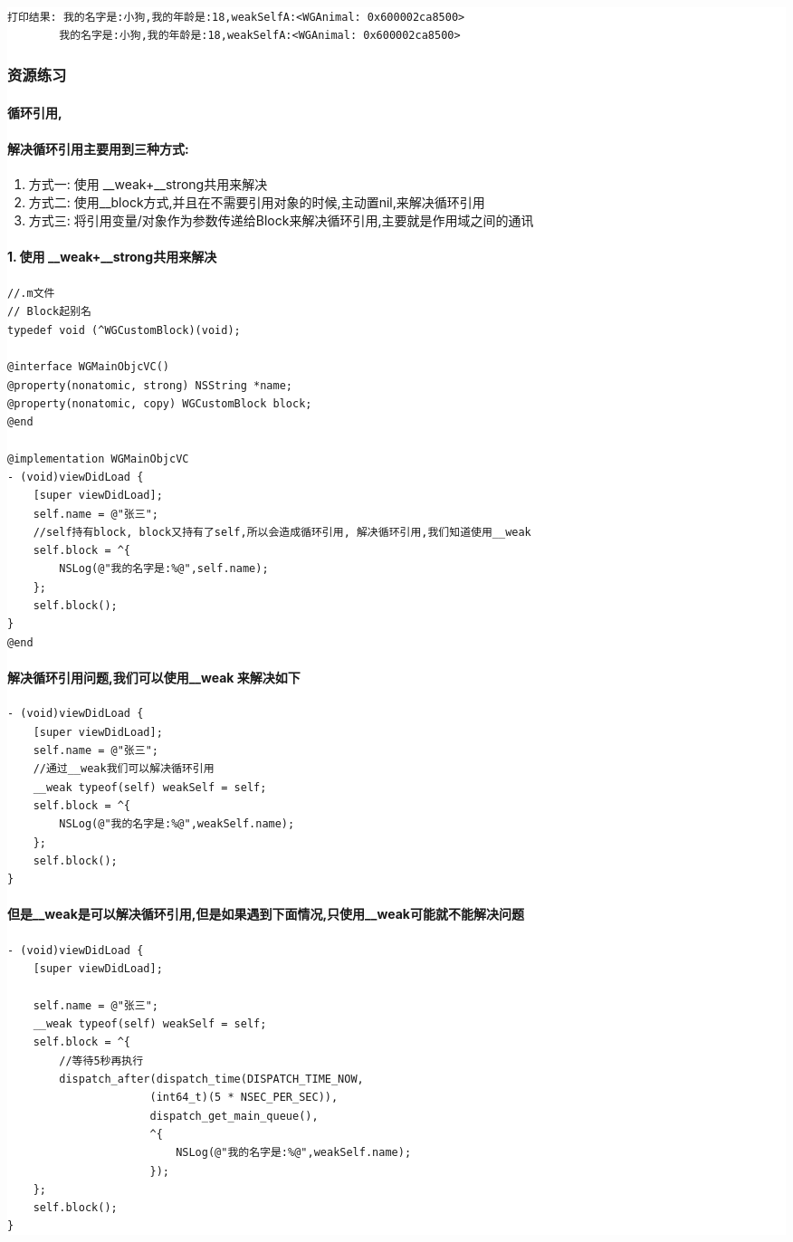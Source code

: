     打印结果: 我的名字是:小狗,我的年龄是:18,weakSelfA:<WGAnimal: 0x600002ca8500>
            我的名字是:小狗,我的年龄是:18,weakSelfA:<WGAnimal: 0x600002ca8500>

### 资源练习
#### 循环引用, 
#### 解决循环引用主要用到三种方式:
1. 方式一: 使用 __weak+__strong共用来解决
2. 方式二: 使用__block方式,并且在不需要引用对象的时候,主动置nil,来解决循环引用
3. 方式三: 将引用变量/对象作为参数传递给Block来解决循环引用,主要就是作用域之间的通讯
#### 1.  使用 __weak+__strong共用来解决
    //.m文件
    // Block起别名
    typedef void (^WGCustomBlock)(void);
    
    @interface WGMainObjcVC()
    @property(nonatomic, strong) NSString *name;
    @property(nonatomic, copy) WGCustomBlock block;
    @end

    @implementation WGMainObjcVC
    - (void)viewDidLoad {
        [super viewDidLoad];
        self.name = @"张三";
        //self持有block, block又持有了self,所以会造成循环引用, 解决循环引用,我们知道使用__weak
        self.block = ^{
            NSLog(@"我的名字是:%@",self.name);
        };
        self.block();
    }
    @end
#### 解决循环引用问题,我们可以使用__weak 来解决如下
    - (void)viewDidLoad {
        [super viewDidLoad];
        self.name = @"张三";
        //通过__weak我们可以解决循环引用
        __weak typeof(self) weakSelf = self;
        self.block = ^{
            NSLog(@"我的名字是:%@",weakSelf.name);
        };
        self.block();
    }
#### 但是__weak是可以解决循环引用,但是如果遇到下面情况,只使用__weak可能就不能解决问题
    - (void)viewDidLoad {
        [super viewDidLoad];
        
        self.name = @"张三";
        __weak typeof(self) weakSelf = self;
        self.block = ^{
            //等待5秒再执行
            dispatch_after(dispatch_time(DISPATCH_TIME_NOW, 
                          (int64_t)(5 * NSEC_PER_SEC)), 
                          dispatch_get_main_queue(), 
                          ^{
                              NSLog(@"我的名字是:%@",weakSelf.name);
                          });
        };
        self.block();
    }
